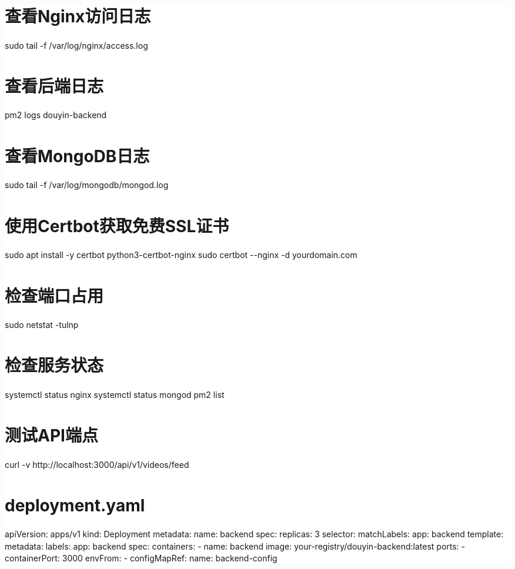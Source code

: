 
# 查看Nginx访问日志
sudo tail -f /var/log/nginx/access.log

# 查看后端日志
pm2 logs douyin-backend

# 查看MongoDB日志
sudo tail -f /var/log/mongodb/mongod.log


# 使用Certbot获取免费SSL证书
sudo apt install -y certbot python3-certbot-nginx
sudo certbot --nginx -d yourdomain.com


# 检查端口占用
sudo netstat -tulnp

# 检查服务状态
systemctl status nginx
systemctl status mongod
pm2 list

# 测试API端点
curl -v http://localhost:3000/api/v1/videos/feed


# deployment.yaml
apiVersion: apps/v1
kind: Deployment
metadata:
  name: backend
spec:
  replicas: 3
  selector:
    matchLabels:
      app: backend
  template:
    metadata:
      labels:
        app: backend
    spec:
      containers:
      - name: backend
        image: your-registry/douyin-backend:latest
        ports:
        - containerPort: 3000
        envFrom:
        - configMapRef:
            name: backend-config
